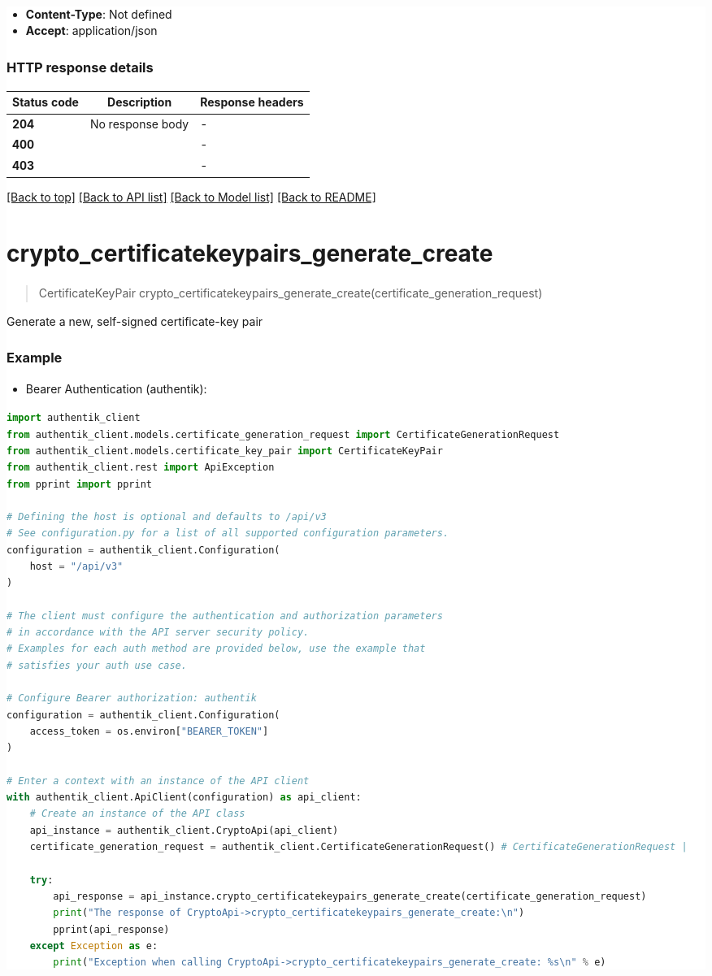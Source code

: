  - **Content-Type**: Not defined
 - **Accept**: application/json

### HTTP response details

| Status code | Description | Response headers |
|-------------|-------------|------------------|
**204** | No response body |  -  |
**400** |  |  -  |
**403** |  |  -  |

[[Back to top]](#) [[Back to API list]](../README.md#documentation-for-api-endpoints) [[Back to Model list]](../README.md#documentation-for-models) [[Back to README]](../README.md)

# **crypto_certificatekeypairs_generate_create**
> CertificateKeyPair crypto_certificatekeypairs_generate_create(certificate_generation_request)

Generate a new, self-signed certificate-key pair

### Example

* Bearer Authentication (authentik):

```python
import authentik_client
from authentik_client.models.certificate_generation_request import CertificateGenerationRequest
from authentik_client.models.certificate_key_pair import CertificateKeyPair
from authentik_client.rest import ApiException
from pprint import pprint

# Defining the host is optional and defaults to /api/v3
# See configuration.py for a list of all supported configuration parameters.
configuration = authentik_client.Configuration(
    host = "/api/v3"
)

# The client must configure the authentication and authorization parameters
# in accordance with the API server security policy.
# Examples for each auth method are provided below, use the example that
# satisfies your auth use case.

# Configure Bearer authorization: authentik
configuration = authentik_client.Configuration(
    access_token = os.environ["BEARER_TOKEN"]
)

# Enter a context with an instance of the API client
with authentik_client.ApiClient(configuration) as api_client:
    # Create an instance of the API class
    api_instance = authentik_client.CryptoApi(api_client)
    certificate_generation_request = authentik_client.CertificateGenerationRequest() # CertificateGenerationRequest | 

    try:
        api_response = api_instance.crypto_certificatekeypairs_generate_create(certificate_generation_request)
        print("The response of CryptoApi->crypto_certificatekeypairs_generate_create:\n")
        pprint(api_response)
    except Exception as e:
        print("Exception when calling CryptoApi->crypto_certificatekeypairs_generate_create: %s\n" % e)
```
